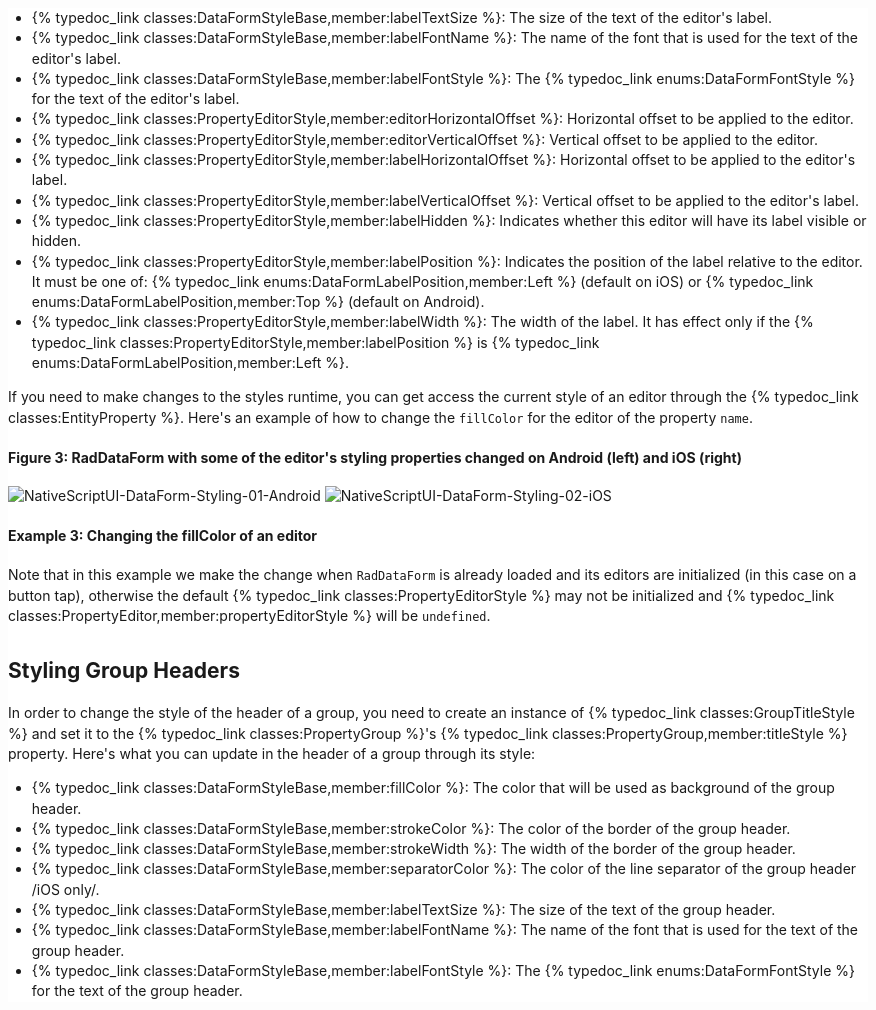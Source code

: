 * {% typedoc_link classes:DataFormStyleBase,member:labelTextSize %}: The size of the text of the editor's label.
* {% typedoc_link classes:DataFormStyleBase,member:labelFontName %}: The name of the font that is used for the text of the editor's label.
* {% typedoc_link classes:DataFormStyleBase,member:labelFontStyle %}: The {% typedoc_link enums:DataFormFontStyle %} for the text of the editor's label.
* {% typedoc_link classes:PropertyEditorStyle,member:editorHorizontalOffset %}: Horizontal offset to be applied to the editor.
* {% typedoc_link classes:PropertyEditorStyle,member:editorVerticalOffset %}: Vertical offset to be applied to the editor.
* {% typedoc_link classes:PropertyEditorStyle,member:labelHorizontalOffset %}: Horizontal offset to be applied to the editor's label.
* {% typedoc_link classes:PropertyEditorStyle,member:labelVerticalOffset %}: Vertical offset to be applied to the editor's label.
* {% typedoc_link classes:PropertyEditorStyle,member:labelHidden %}: Indicates whether this editor will have its label visible or hidden.
* {% typedoc_link classes:PropertyEditorStyle,member:labelPosition %}: Indicates the position of the label relative to the editor. It must be one of: {% typedoc_link enums:DataFormLabelPosition,member:Left %} (default on iOS) or {% typedoc_link enums:DataFormLabelPosition,member:Top %} (default on Android).
* {% typedoc_link classes:PropertyEditorStyle,member:labelWidth %}: The width of the label. It has effect only if the {% typedoc_link classes:PropertyEditorStyle,member:labelPosition %} is {% typedoc_link enums:DataFormLabelPosition,member:Left %}.

If you need to make changes to the styles runtime, you can get access the current style of an editor through the {% typedoc_link classes:EntityProperty %}. Here's an example of how to change the `fillColor` for the editor of the property `name`.

#### Figure 3: RadDataForm with some of the editor's styling properties changed on Android (left) and iOS (right)

![NativeScriptUI-DataForm-Styling-01-Android](../../img/ns_ui/dataform-styling-01-android.png "Styling of RadDataForm in Android") ![NativeScriptUI-DataForm-Styling-02-iOS](../../img/ns_ui/dataform-styling-01-ios.png "Styling of RadDataForm in iOS")

#### Example 3: Changing the fillColor of an editor

<snippet id='dataform-getting-started-runtime-change'/>

Note that in this example we make the change when `RadDataForm` is already loaded and its editors are initialized (in this case on a button tap), otherwise the default {% typedoc_link classes:PropertyEditorStyle %} may not be initialized and {% typedoc_link classes:PropertyEditor,member:propertyEditorStyle %} will be `undefined`.

## Styling Group Headers

In order to change the style of the header of a group, you need to create an instance of {% typedoc_link classes:GroupTitleStyle %} and set it to the {% typedoc_link classes:PropertyGroup %}'s 
{% typedoc_link classes:PropertyGroup,member:titleStyle %} property. Here's what you can update in the header of a group through its style:

* {% typedoc_link classes:DataFormStyleBase,member:fillColor %}: The color that will be used as background of the group header.
* {% typedoc_link classes:DataFormStyleBase,member:strokeColor %}: The color of the border of the group header.
* {% typedoc_link classes:DataFormStyleBase,member:strokeWidth %}: The width of the border of the group header.
* {% typedoc_link classes:DataFormStyleBase,member:separatorColor %}: The color of the line separator of the group header /iOS only/.
* {% typedoc_link classes:DataFormStyleBase,member:labelTextSize %}: The size of the text of the group header.
* {% typedoc_link classes:DataFormStyleBase,member:labelFontName %}: The name of the font that is used for the text of the group header.
* {% typedoc_link classes:DataFormStyleBase,member:labelFontStyle %}: The {% typedoc_link enums:DataFormFontStyle %} for the text of the group header.
